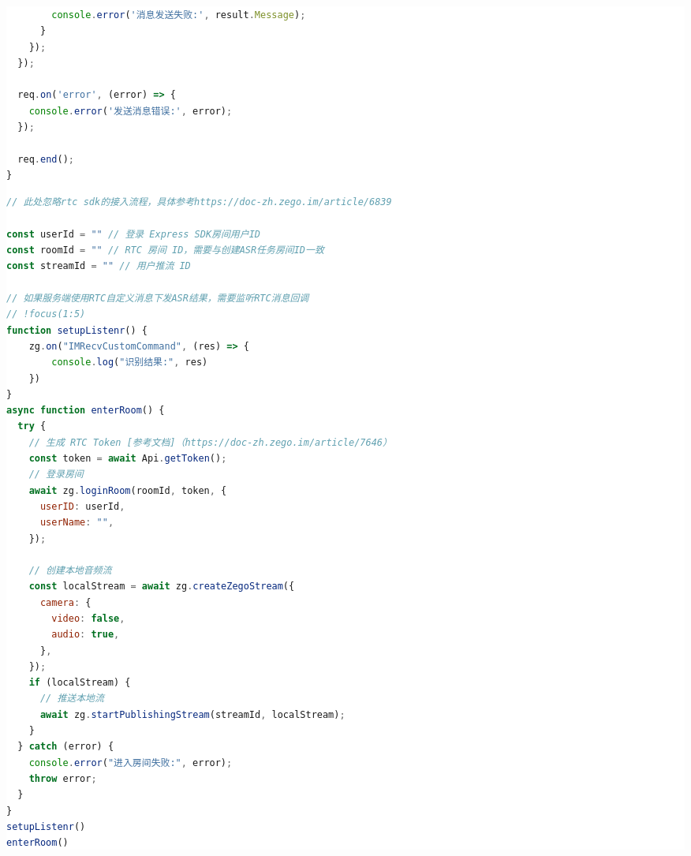 ```javascript 服务端向客户端发送识别结果
        console.error('消息发送失败:', result.Message);
      }
    });
  });
  
  req.on('error', (error) => {
    console.error('发送消息错误:', error);
  });
  
  req.end();
}

```

```javascript 客户端接收识别结果(Web)
// 此处忽略rtc sdk的接入流程，具体参考https://doc-zh.zego.im/article/6839

const userId = "" // 登录 Express SDK房间用户ID
const roomId = "" // RTC 房间 ID，需要与创建ASR任务房间ID一致
const streamId = "" // 用户推流 ID

// 如果服务端使用RTC自定义消息下发ASR结果，需要监听RTC消息回调
// !focus(1:5)
function setupListenr() {
    zg.on("IMRecvCustomCommand", (res) => {
        console.log("识别结果:", res)
    })
}
async function enterRoom() {
  try {
    // 生成 RTC Token [参考文档]（https://doc-zh.zego.im/article/7646）
    const token = await Api.getToken();
    // 登录房间
    await zg.loginRoom(roomId, token, {
      userID: userId,
      userName: "",
    });

    // 创建本地音频流
    const localStream = await zg.createZegoStream({
      camera: {
        video: false,
        audio: true,
      },
    });
    if (localStream) {
      // 推送本地流
      await zg.startPublishingStream(streamId, localStream);
    }
  } catch (error) {
    console.error("进入房间失败:", error);
    throw error;
  }
}
setupListenr()
enterRoom()
```
</CodeGroup>
